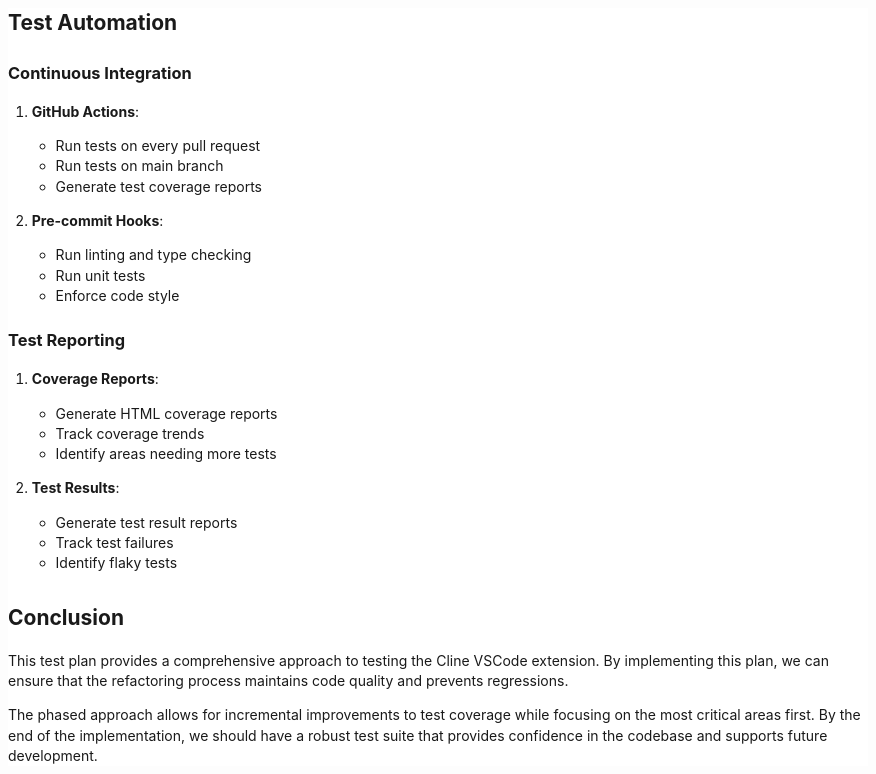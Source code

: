 ## Test Automation

### Continuous Integration

1. **GitHub Actions**:
   - Run tests on every pull request
   - Run tests on main branch
   - Generate test coverage reports

2. **Pre-commit Hooks**:
   - Run linting and type checking
   - Run unit tests
   - Enforce code style

### Test Reporting

1. **Coverage Reports**:
   - Generate HTML coverage reports
   - Track coverage trends
   - Identify areas needing more tests

2. **Test Results**:
   - Generate test result reports
   - Track test failures
   - Identify flaky tests

## Conclusion

This test plan provides a comprehensive approach to testing the Cline VSCode extension. By implementing this plan, we can ensure that the refactoring process maintains code quality and prevents regressions.

The phased approach allows for incremental improvements to test coverage while focusing on the most critical areas first. By the end of the implementation, we should have a robust test suite that provides confidence in the codebase and supports future development.

